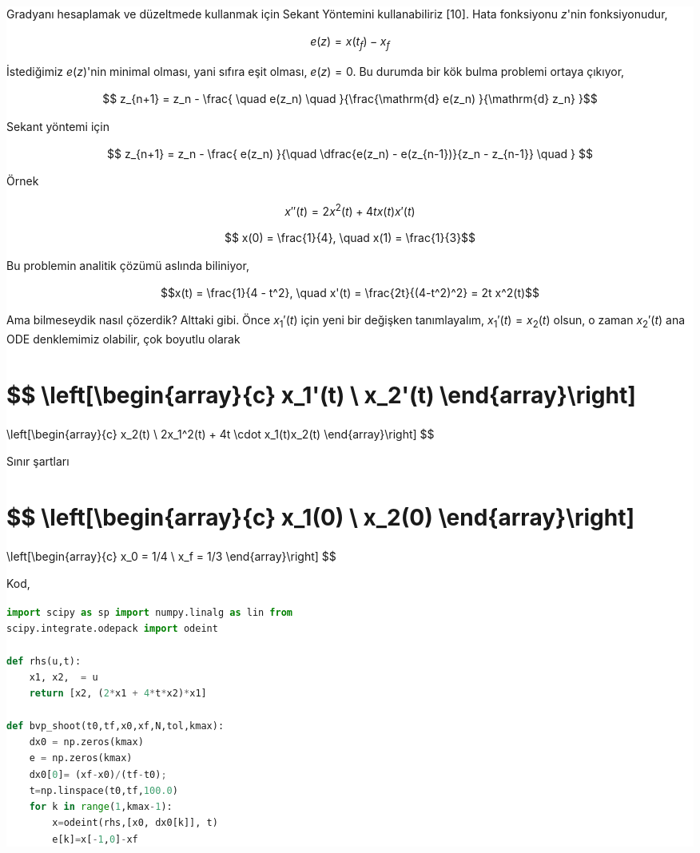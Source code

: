 Gradyanı hesaplamak ve düzeltmede kullanmak için Sekant Yöntemini
kullanabiliriz [10]. Hata fonksiyonu $z$'nin fonksiyonudur,

$$ e(z) = x(t_f) - x_f $$

İstediğimiz $e(z)$'nin minimal olması, yani sıfıra eşit olması, $e(z) =
0$. Bu durumda bir kök bulma problemi ortaya çıkıyor,

$$ z_{n+1} = z_n - \frac{ \quad e(z_n) \quad }{\frac{\mathrm{d} e(z_n) }{\mathrm{d} z_n} }$$

Sekant yöntemi için

$$ z_{n+1} = z_n - 
\frac{ e(z_n)  }{\quad \dfrac{e(z_n) - e(z_{n-1})}{z_n - z_{n-1}} \quad }
$$

Örnek 

$$ x''(t) = 2x^2(t) + 4t x(t) x'(t)$$

$$ x(0) = \frac{1}{4}, \quad x(1) = \frac{1}{3}$$

Bu problemin analitik çözümü aslında biliniyor, 

$$x(t) = \frac{1}{4 - t^2}, \quad x'(t) = \frac{2t}{(4-t^2)^2} = 2t x^2(t)$$

Ama bilmeseydik nasıl çözerdik? Alttaki gibi. Önce $x_1'(t)$ için yeni bir
değişken tanımlayalım, $x_1'(t) = x_2(t)$ olsun, o zaman $x_2'(t)$ ana ODE
denklemimiz olabilir, çok boyutlu olarak

$$ 
\left[\begin{array}{c}
x_1'(t) \\ x_2'(t) 
\end{array}\right] 
=
\left[\begin{array}{c}
x_2(t) \\
2x_1^2(t) + 4t \cdot x_1(t)x_2(t)
\end{array}\right] 
$$

Sınır şartları

$$ 
\left[\begin{array}{c}
x_1(0) \\ x_2(0)
\end{array}\right]
=
\left[\begin{array}{c}
x_0 = 1/4 \\ x_f = 1/3
\end{array}\right]
$$

Kod, 

```python
import scipy as sp import numpy.linalg as lin from
scipy.integrate.odepack import odeint

def rhs(u,t):
    x1, x2,  = u
    return [x2, (2*x1 + 4*t*x2)*x1]

def bvp_shoot(t0,tf,x0,xf,N,tol,kmax):
    dx0 = np.zeros(kmax)
    e = np.zeros(kmax)
    dx0[0]= (xf-x0)/(tf-t0);
    t=np.linspace(t0,tf,100.0)
    for k in range(1,kmax-1):
        x=odeint(rhs,[x0, dx0[k]], t)        
        e[k]=x[-1,0]-xf
```